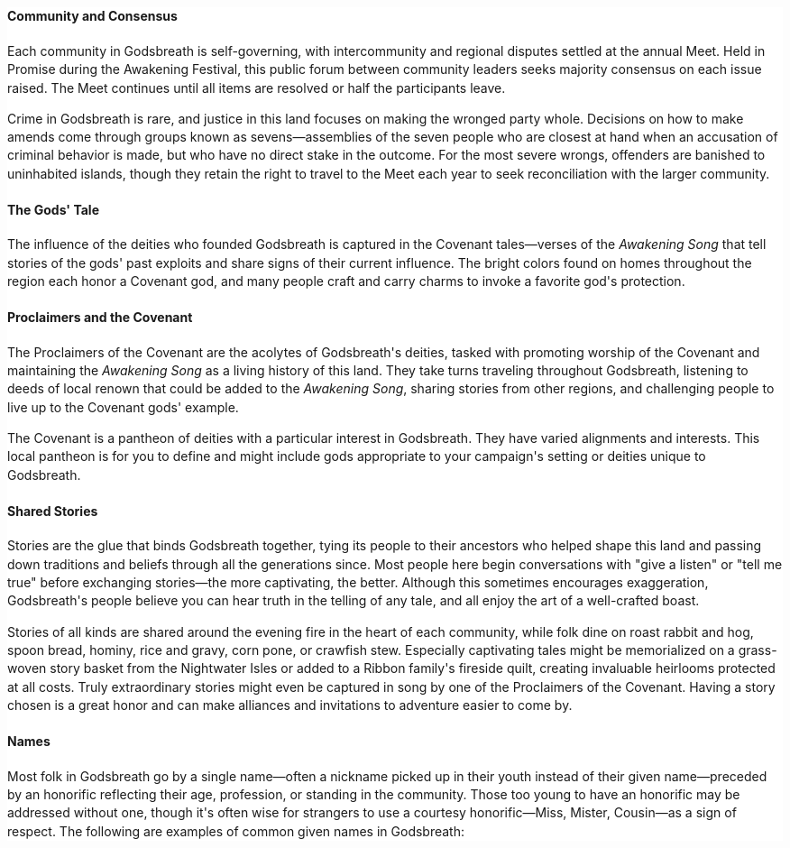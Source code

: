 #### Community and Consensus

Each community in Godsbreath is self-governing, with intercommunity and regional disputes settled at the annual Meet. Held in Promise during the Awakening Festival, this public forum between community leaders seeks majority consensus on each issue raised. The Meet continues until all items are resolved or half the participants leave.

Crime in Godsbreath is rare, and justice in this land focuses on making the wronged party whole. Decisions on how to make amends come through groups known as sevens—assemblies of the seven people who are closest at hand when an accusation of criminal behavior is made, but who have no direct stake in the outcome. For the most severe wrongs, offenders are banished to uninhabited islands, though they retain the right to travel to the Meet each year to seek reconciliation with the larger community.

#### The Gods' Tale

The influence of the deities who founded Godsbreath is captured in the Covenant tales—verses of the *Awakening Song* that tell stories of the gods' past exploits and share signs of their current influence. The bright colors found on homes throughout the region each honor a Covenant god, and many people craft and carry charms to invoke a favorite god's protection.

#### Proclaimers and the Covenant

The Proclaimers of the Covenant are the acolytes of Godsbreath's deities, tasked with promoting worship of the Covenant and maintaining the *Awakening Song* as a living history of this land. They take turns traveling throughout Godsbreath, listening to deeds of local renown that could be added to the *Awakening Song*, sharing stories from other regions, and challenging people to live up to the Covenant gods' example.

The Covenant is a pantheon of deities with a particular interest in Godsbreath. They have varied alignments and interests. This local pantheon is for you to define and might include gods appropriate to your campaign's setting or deities unique to Godsbreath.

#### Shared Stories

Stories are the glue that binds Godsbreath together, tying its people to their ancestors who helped shape this land and passing down traditions and beliefs through all the generations since. Most people here begin conversations with "give a listen" or "tell me true" before exchanging stories—the more captivating, the better. Although this sometimes encourages exaggeration, Godsbreath's people believe you can hear truth in the telling of any tale, and all enjoy the art of a well-crafted boast.

Stories of all kinds are shared around the evening fire in the heart of each community, while folk dine on roast rabbit and hog, spoon bread, hominy, rice and gravy, corn pone, or crawfish stew. Especially captivating tales might be memorialized on a grass-woven story basket from the Nightwater Isles or added to a Ribbon family's fireside quilt, creating invaluable heirlooms protected at all costs. Truly extraordinary stories might even be captured in song by one of the Proclaimers of the Covenant. Having a story chosen is a great honor and can make alliances and invitations to adventure easier to come by.

#### Names

Most folk in Godsbreath go by a single name—often a nickname picked up in their youth instead of their given name—preceded by an honorific reflecting their age, profession, or standing in the community. Those too young to have an honorific may be addressed without one, though it's often wise for strangers to use a courtesy honorific—Miss, Mister, Cousin—as a sign of respect. The following are examples of common given names in Godsbreath:
